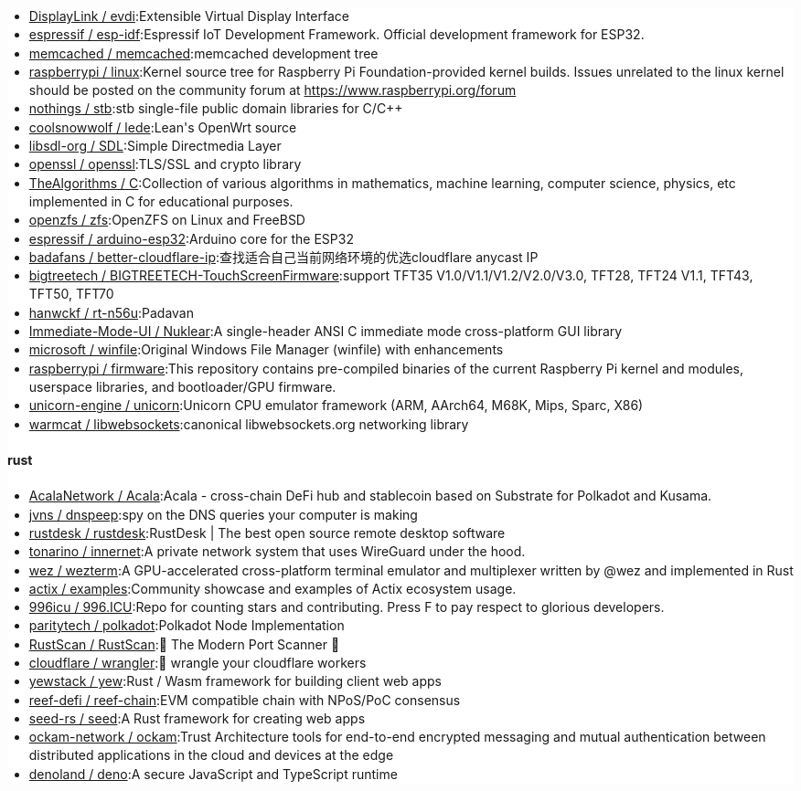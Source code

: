 * [DisplayLink / evdi](https://github.com/DisplayLink/evdi):Extensible Virtual Display Interface
* [espressif / esp-idf](https://github.com/espressif/esp-idf):Espressif IoT Development Framework. Official development framework for ESP32.
* [memcached / memcached](https://github.com/memcached/memcached):memcached development tree
* [raspberrypi / linux](https://github.com/raspberrypi/linux):Kernel source tree for Raspberry Pi Foundation-provided kernel builds. Issues unrelated to the linux kernel should be posted on the community forum at https://www.raspberrypi.org/forum
* [nothings / stb](https://github.com/nothings/stb):stb single-file public domain libraries for C/C++
* [coolsnowwolf / lede](https://github.com/coolsnowwolf/lede):Lean's OpenWrt source
* [libsdl-org / SDL](https://github.com/libsdl-org/SDL):Simple Directmedia Layer
* [openssl / openssl](https://github.com/openssl/openssl):TLS/SSL and crypto library
* [TheAlgorithms / C](https://github.com/TheAlgorithms/C):Collection of various algorithms in mathematics, machine learning, computer science, physics, etc implemented in C for educational purposes.
* [openzfs / zfs](https://github.com/openzfs/zfs):OpenZFS on Linux and FreeBSD
* [espressif / arduino-esp32](https://github.com/espressif/arduino-esp32):Arduino core for the ESP32
* [badafans / better-cloudflare-ip](https://github.com/badafans/better-cloudflare-ip):查找适合自己当前网络环境的优选cloudflare anycast IP
* [bigtreetech / BIGTREETECH-TouchScreenFirmware](https://github.com/bigtreetech/BIGTREETECH-TouchScreenFirmware):support TFT35 V1.0/V1.1/V1.2/V2.0/V3.0, TFT28, TFT24 V1.1, TFT43, TFT50, TFT70
* [hanwckf / rt-n56u](https://github.com/hanwckf/rt-n56u):Padavan
* [Immediate-Mode-UI / Nuklear](https://github.com/Immediate-Mode-UI/Nuklear):A single-header ANSI C immediate mode cross-platform GUI library
* [microsoft / winfile](https://github.com/microsoft/winfile):Original Windows File Manager (winfile) with enhancements
* [raspberrypi / firmware](https://github.com/raspberrypi/firmware):This repository contains pre-compiled binaries of the current Raspberry Pi kernel and modules, userspace libraries, and bootloader/GPU firmware.
* [unicorn-engine / unicorn](https://github.com/unicorn-engine/unicorn):Unicorn CPU emulator framework (ARM, AArch64, M68K, Mips, Sparc, X86)
* [warmcat / libwebsockets](https://github.com/warmcat/libwebsockets):canonical libwebsockets.org networking library

#### rust
* [AcalaNetwork / Acala](https://github.com/AcalaNetwork/Acala):Acala - cross-chain DeFi hub and stablecoin based on Substrate for Polkadot and Kusama.
* [jvns / dnspeep](https://github.com/jvns/dnspeep):spy on the DNS queries your computer is making
* [rustdesk / rustdesk](https://github.com/rustdesk/rustdesk):RustDesk | The best open source remote desktop software
* [tonarino / innernet](https://github.com/tonarino/innernet):A private network system that uses WireGuard under the hood.
* [wez / wezterm](https://github.com/wez/wezterm):A GPU-accelerated cross-platform terminal emulator and multiplexer written by @wez and implemented in Rust
* [actix / examples](https://github.com/actix/examples):Community showcase and examples of Actix ecosystem usage.
* [996icu / 996.ICU](https://github.com/996icu/996.ICU):Repo for counting stars and contributing. Press F to pay respect to glorious developers.
* [paritytech / polkadot](https://github.com/paritytech/polkadot):Polkadot Node Implementation
* [RustScan / RustScan](https://github.com/RustScan/RustScan):🤖
The Modern Port Scanner
🤖
* [cloudflare / wrangler](https://github.com/cloudflare/wrangler):🤠
wrangle your cloudflare workers
* [yewstack / yew](https://github.com/yewstack/yew):Rust / Wasm framework for building client web apps
* [reef-defi / reef-chain](https://github.com/reef-defi/reef-chain):EVM compatible chain with NPoS/PoC consensus
* [seed-rs / seed](https://github.com/seed-rs/seed):A Rust framework for creating web apps
* [ockam-network / ockam](https://github.com/ockam-network/ockam):Trust Architecture tools for end-to-end encrypted messaging and mutual authentication between distributed applications in the cloud and devices at the edge
* [denoland / deno](https://github.com/denoland/deno):A secure JavaScript and TypeScript runtime